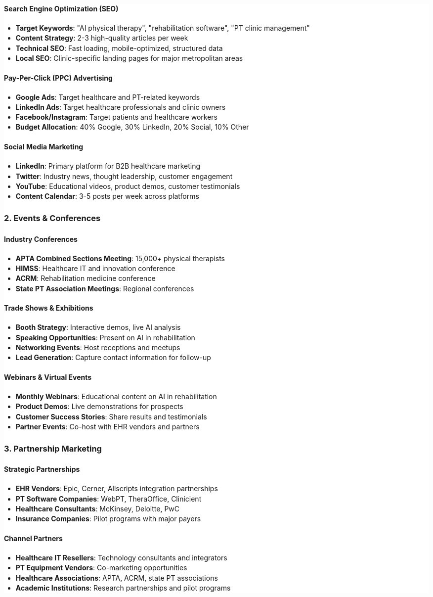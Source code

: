 #### Search Engine Optimization (SEO)
- **Target Keywords**: "AI physical therapy", "rehabilitation software", "PT clinic management"
- **Content Strategy**: 2-3 high-quality articles per week
- **Technical SEO**: Fast loading, mobile-optimized, structured data
- **Local SEO**: Clinic-specific landing pages for major metropolitan areas

#### Pay-Per-Click (PPC) Advertising
- **Google Ads**: Target healthcare and PT-related keywords
- **LinkedIn Ads**: Target healthcare professionals and clinic owners
- **Facebook/Instagram**: Target patients and healthcare workers
- **Budget Allocation**: 40% Google, 30% LinkedIn, 20% Social, 10% Other

#### Social Media Marketing
- **LinkedIn**: Primary platform for B2B healthcare marketing
- **Twitter**: Industry news, thought leadership, customer engagement
- **YouTube**: Educational videos, product demos, customer testimonials
- **Content Calendar**: 3-5 posts per week across platforms

### 2. Events & Conferences

#### Industry Conferences
- **APTA Combined Sections Meeting**: 15,000+ physical therapists
- **HIMSS**: Healthcare IT and innovation conference
- **ACRM**: Rehabilitation medicine conference
- **State PT Association Meetings**: Regional conferences

#### Trade Shows & Exhibitions
- **Booth Strategy**: Interactive demos, live AI analysis
- **Speaking Opportunities**: Present on AI in rehabilitation
- **Networking Events**: Host receptions and meetups
- **Lead Generation**: Capture contact information for follow-up

#### Webinars & Virtual Events
- **Monthly Webinars**: Educational content on AI in rehabilitation
- **Product Demos**: Live demonstrations for prospects
- **Customer Success Stories**: Share results and testimonials
- **Partner Events**: Co-host with EHR vendors and partners

### 3. Partnership Marketing

#### Strategic Partnerships
- **EHR Vendors**: Epic, Cerner, Allscripts integration partnerships
- **PT Software Companies**: WebPT, TheraOffice, Clinicient
- **Healthcare Consultants**: McKinsey, Deloitte, PwC
- **Insurance Companies**: Pilot programs with major payers

#### Channel Partners
- **Healthcare IT Resellers**: Technology consultants and integrators
- **PT Equipment Vendors**: Co-marketing opportunities
- **Healthcare Associations**: APTA, ACRM, state PT associations
- **Academic Institutions**: Research partnerships and pilot programs
